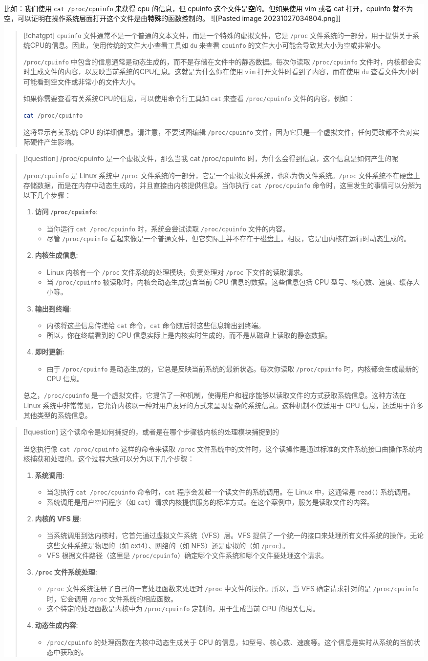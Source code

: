 比如：我们使用 `cat /proc/cpuinfo` 来获得 cpu 的信息，但 cpuinfo 这个文件是**空**的。但如果使用 vim 或者 cat 打开，cpuinfo 就不为空，可以证明在操作系统层面打开这个文件是由**特殊**的函数控制的。
![[Pasted image 20231027034804.png]]


> [!chatgpt]
> `cpuinfo` 文件通常不是一个普通的文本文件，而是一个特殊的虚拟文件，它是 `/proc` 文件系统的一部分，用于提供关于系统CPU的信息。因此，使用传统的文件大小查看工具如 `du` 来查看 `cpuinfo` 的文件大小可能会导致其大小为空或非常小。
> 
> `/proc/cpuinfo` 中包含的信息通常是动态生成的，而不是存储在文件中的静态数据。每次你读取 `/proc/cpuinfo` 文件时，内核都会实时生成文件的内容，以反映当前系统的CPU信息。这就是为什么你在使用 `vim` 打开文件时看到了内容，而在使用 `du` 查看文件大小时可能看到空文件或非常小的文件大小。
> 
> 如果你需要查看有关系统CPU的信息，可以使用命令行工具如 `cat` 来查看 `/proc/cpuinfo` 文件的内容，例如：
> 
> ~~~bash
> cat /proc/cpuinfo
> ~~~
> 
> 这将显示有关系统 CPU 的详细信息。请注意，不要试图编辑 `/proc/cpuinfo` 文件，因为它只是一个虚拟文件，任何更改都不会对实际硬件产生影响。

> [!question] /proc/cpuinfo 是一个虚拟文件，那么当我 cat /proc/cpuinfo 时，为什么会得到信息，这个信息是如何产生的呢
> 
> `/proc/cpuinfo` 是 Linux 系统中 `/proc` 文件系统的一部分，它是一个虚拟文件系统，也称为伪文件系统。`/proc` 文件系统不在硬盘上存储数据，而是在内存中动态生成的，并且直接由内核提供信息。当你执行 `cat /proc/cpuinfo` 命令时，这里发生的事情可以分解为以下几个步骤：
> 
> 1. **访问 `/proc/cpuinfo`**:
>    - 当你运行 `cat /proc/cpuinfo` 时，系统会尝试读取 `/proc/cpuinfo` 文件的内容。
>    - 尽管 `/proc/cpuinfo` 看起来像是一个普通文件，但它实际上并不存在于磁盘上。相反，它是由内核在运行时动态生成的。
> 
> 2. **内核生成信息**:
>    - Linux 内核有一个 `/proc` 文件系统的处理模块，负责处理对 `/proc` 下文件的读取请求。
>    - 当 `/proc/cpuinfo` 被读取时，内核会动态生成包含当前 CPU 信息的数据。这些信息包括 CPU 型号、核心数、速度、缓存大小等。
> 
> 3. **输出到终端**:
>    - 内核将这些信息传递给 `cat` 命令，`cat` 命令随后将这些信息输出到终端。
>    - 所以，你在终端看到的 CPU 信息实际上是内核实时生成的，而不是从磁盘上读取的静态数据。
> 
> 4. **即时更新**:
>    - 由于 `/proc/cpuinfo` 是动态生成的，它总是反映当前系统的最新状态。每次你读取 `/proc/cpuinfo` 时，内核都会生成最新的 CPU 信息。
> 
> 总之，`/proc/cpuinfo` 是一个虚拟文件，它提供了一种机制，使得用户和程序能够以读取文件的方式获取系统信息。这种方法在 Linux 系统中非常常见，它允许内核以一种对用户友好的方式来呈现复杂的系统信息。这种机制不仅适用于 CPU 信息，还适用于许多其他类型的系统信息。


> [!question] 这个读命令是如何捕捉的，或者是在哪个步骤被内核的处理模块捕捉到的
> 
> 当您执行像 `cat /proc/cpuinfo` 这样的命令来读取 `/proc` 文件系统中的文件时，这个读操作是通过标准的文件系统接口由操作系统内核捕获和处理的。这个过程大致可以分为以下几个步骤：
> 
> 1. **系统调用**:
>    - 当您执行 `cat /proc/cpuinfo` 命令时，`cat` 程序会发起一个读文件的系统调用。在 Linux 中，这通常是 `read()` 系统调用。
>    - 系统调用是用户空间程序（如 `cat`）请求内核提供服务的标准方式。在这个案例中，服务是读取文件的内容。
> 
> 2. **内核的 VFS 层**:
>    - 当系统调用到达内核时，它首先通过虚拟文件系统（VFS）层。VFS 提供了一个统一的接口来处理所有文件系统的操作，无论这些文件系统是物理的（如 ext4）、网络的（如 NFS）还是虚拟的（如 `/proc`）。
>    - VFS 根据文件路径（这里是 `/proc/cpuinfo`）确定哪个文件系统和哪个文件要处理这个请求。
> 
> 3. **`/proc` 文件系统处理**:
>    - `/proc` 文件系统注册了自己的一套处理函数来处理对 `/proc` 中文件的操作。所以，当 VFS 确定请求针对的是 `/proc/cpuinfo` 时，它会调用 `/proc` 文件系统的相应函数。
>    - 这个特定的处理函数是内核中为 `/proc/cpuinfo` 定制的，用于生成当前 CPU 的相关信息。
> 
> 4. **动态生成内容**:
>    - `/proc/cpuinfo` 的处理函数在内核中动态生成关于 CPU 的信息，如型号、核心数、速度等。这个信息是实时从系统的当前状态中获取的。